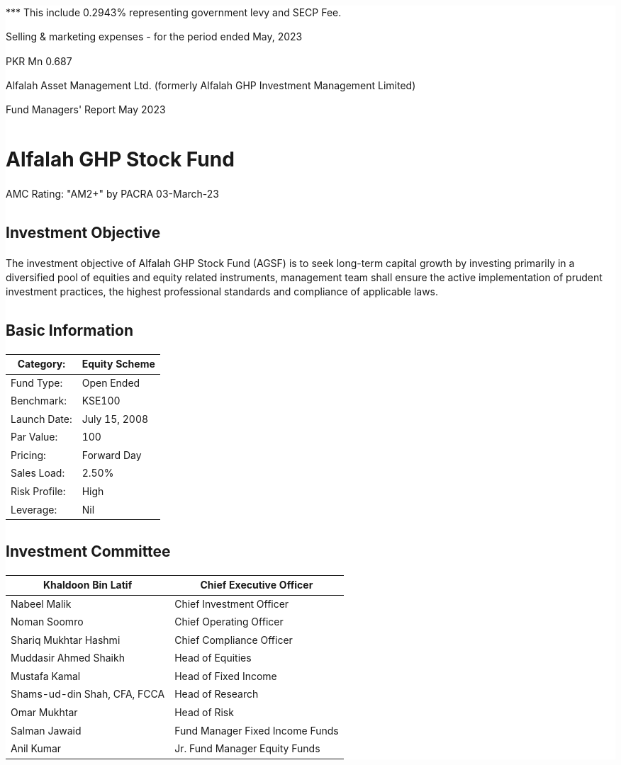 \*\*\* This include 0.2943% representing government levy and SECP Fee.

Selling & marketing expenses - for the period ended May, 2023

PKR Mn 0.687

Alfalah Asset Management Ltd. (formerly Alfalah GHP Investment Management Limited)

Fund Managers' Report May 2023

# Alfalah GHP Stock Fund

AMC Rating: "AM2+" by PACRA 03-March-23

## Investment Objective

The investment objective of Alfalah GHP Stock Fund (AGSF) is to seek long-term capital growth by investing primarily in a diversified pool of equities and equity related instruments, management team shall ensure the active implementation of prudent investment practices, the highest professional standards and compliance of applicable laws.

## Basic Information

| Category:     | Equity Scheme |
| ------------- | ------------- |
| Fund Type:    | Open Ended    |
| Benchmark:    | KSE100        |
| Launch Date:  | July 15, 2008 |
| Par Value:    | 100           |
| Pricing:      | Forward Day   |
| Sales Load:   | 2.50%         |
| Risk Profile: | High          |
| Leverage:     | Nil           |

## Investment Committee

| Khaldoon Bin Latif           | Chief Executive Officer         |
| ---------------------------- | ------------------------------- |
| Nabeel Malik                 | Chief Investment Officer        |
| Noman Soomro                 | Chief Operating Officer         |
| Shariq Mukhtar Hashmi        | Chief Compliance Officer        |
| Muddasir Ahmed Shaikh        | Head of Equities                |
| Mustafa Kamal                | Head of Fixed Income            |
| Shams-ud-din Shah, CFA, FCCA | Head of Research                |
| Omar Mukhtar                 | Head of Risk                    |
| Salman Jawaid                | Fund Manager Fixed Income Funds |
| Anil Kumar                   | Jr. Fund Manager Equity Funds   |
